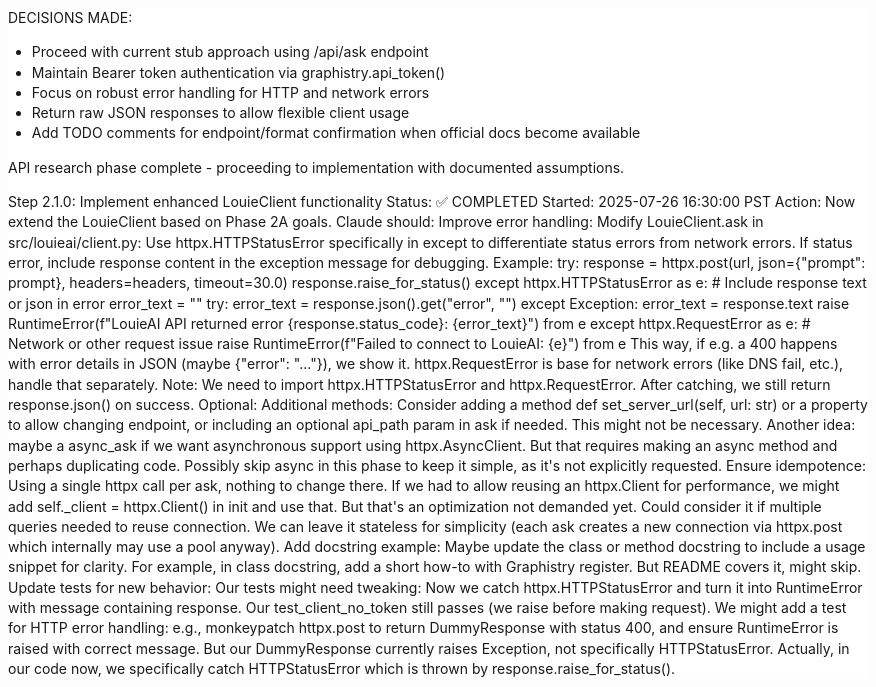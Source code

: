DECISIONS MADE:
- Proceed with current stub approach using /api/ask endpoint
- Maintain Bearer token authentication via graphistry.api_token()
- Focus on robust error handling for HTTP and network errors
- Return raw JSON responses to allow flexible client usage
- Add TODO comments for endpoint/format confirmation when official docs become available

API research phase complete - proceeding to implementation with documented assumptions.

Step 2.1.0: Implement enhanced LouieClient functionality
Status: ✅ COMPLETED
Started: 2025-07-26 16:30:00 PST
Action: Now extend the LouieClient based on Phase 2A goals. Claude should:
Improve error handling: Modify LouieClient.ask in src/louieai/client.py:
Use httpx.HTTPStatusError specifically in except to differentiate status errors from network errors.
If status error, include response content in the exception message for debugging.
Example:
        try:
            response = httpx.post(url, json={"prompt": prompt}, headers=headers, timeout=30.0)
            response.raise_for_status()
        except httpx.HTTPStatusError as e:
            # Include response text or json in error
            error_text = ""
            try:
                error_text = response.json().get("error", "")
            except Exception:
                error_text = response.text
            raise RuntimeError(f"LouieAI API returned error {response.status_code}: {error_text}") from e
        except httpx.RequestError as e:
            # Network or other request issue
            raise RuntimeError(f"Failed to connect to LouieAI: {e}") from e
This way, if e.g. a 400 happens with error details in JSON (maybe {"error": "..."}), we show it.
httpx.RequestError is base for network errors (like DNS fail, etc.), handle that separately.
Note: We need to import httpx.HTTPStatusError and httpx.RequestError.
After catching, we still return response.json() on success.
Optional: Additional methods: Consider adding a method def set_server_url(self, url: str) or a property to allow changing endpoint, or including an optional api_path param in ask if needed. This might not be necessary.
Another idea: maybe a async_ask if we want asynchronous support using httpx.AsyncClient. But that requires making an async method and perhaps duplicating code.
Possibly skip async in this phase to keep it simple, as it's not explicitly requested.
Ensure idempotence: Using a single httpx call per ask, nothing to change there.
If we had to allow reusing an httpx.Client for performance, we might add self._client = httpx.Client() in init and use that. But that's an optimization not demanded yet. Could consider it if multiple queries needed to reuse connection.
We can leave it stateless for simplicity (each ask creates a new connection via httpx.post which internally may use a pool anyway).
Add docstring example: Maybe update the class or method docstring to include a usage snippet for clarity.
For example, in class docstring, add a short how-to with Graphistry register. But README covers it, might skip.
Update tests for new behavior: Our tests might need tweaking:
Now we catch httpx.HTTPStatusError and turn it into RuntimeError with message containing response. Our test_client_no_token still passes (we raise before making request).
We might add a test for HTTP error handling:
e.g., monkeypatch httpx.post to return DummyResponse with status 400, and ensure RuntimeError is raised with correct message.
But our DummyResponse currently raises Exception, not specifically HTTPStatusError. Actually, in our code now, we specifically catch HTTPStatusError which is thrown by response.raise_for_status().